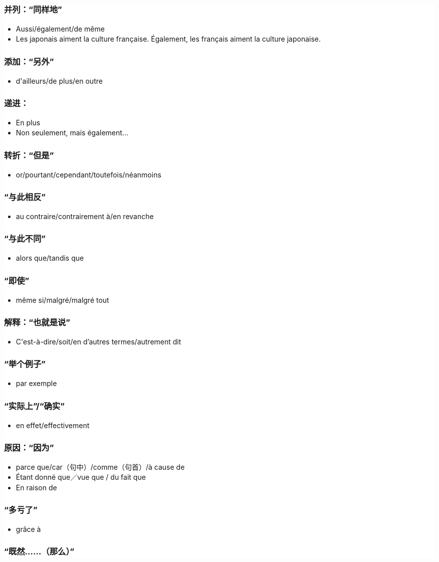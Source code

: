 ### 并列：“同样地”

- Aussi/également/de même
- Les japonais aiment la culture française. Également, les français aiment la culture japonaise.

### 添加：“另外”

- d'ailleurs/de plus/en outre

### 递进：

- En plus
- Non seulement, mais également...

### 转折：“但是”

- or/pourtant/cependant/toutefois/néanmoins

### “与此相反”

- au contraire/contrairement à/en revanche

### “与此不同”

- alors que/tandis que

### “即使”

- même si/malgré/malgré tout

### 解释：“也就是说”

- C'est-à-dire/soit/en d’autres termes/autrement dit

### “举个例子”

- par exemple

### “实际上”/“确实”

- en effet/effectivement

### 原因：“因为”

- parce que/car（句中）/comme（句首）/à cause de
- Étant donné que／vue que / du fait que
- En raison de

### “多亏了”

- grâce à

### “既然……（那么）”
